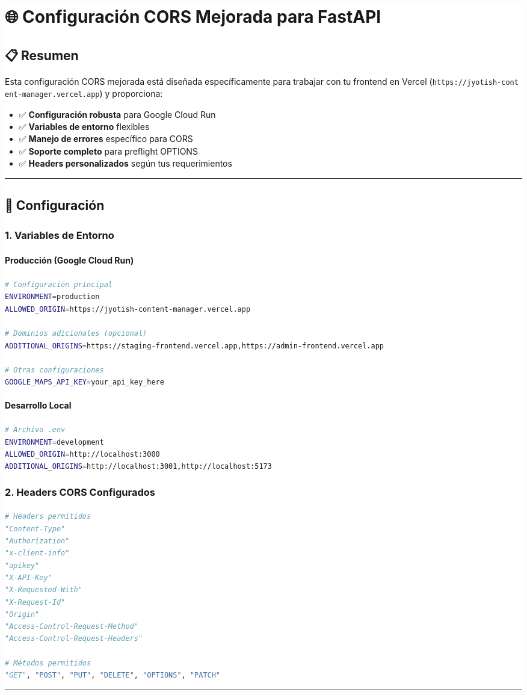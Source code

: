# 🌐 Configuración CORS Mejorada para FastAPI

## 📋 Resumen

Esta configuración CORS mejorada está diseñada específicamente para trabajar con tu frontend en Vercel (`https://jyotish-content-manager.vercel.app`) y proporciona:

- ✅ **Configuración robusta** para Google Cloud Run
- ✅ **Variables de entorno** flexibles
- ✅ **Manejo de errores** específico para CORS
- ✅ **Soporte completo** para preflight OPTIONS
- ✅ **Headers personalizados** según tus requerimientos

---

## 🔧 Configuración

### 1. Variables de Entorno

#### **Producción (Google Cloud Run)**
```bash
# Configuración principal
ENVIRONMENT=production
ALLOWED_ORIGIN=https://jyotish-content-manager.vercel.app

# Dominios adicionales (opcional)
ADDITIONAL_ORIGINS=https://staging-frontend.vercel.app,https://admin-frontend.vercel.app

# Otras configuraciones
GOOGLE_MAPS_API_KEY=your_api_key_here
```

#### **Desarrollo Local**
```bash
# Archivo .env
ENVIRONMENT=development
ALLOWED_ORIGIN=http://localhost:3000
ADDITIONAL_ORIGINS=http://localhost:3001,http://localhost:5173
```

### 2. Headers CORS Configurados

```python
# Headers permitidos
"Content-Type"
"Authorization" 
"x-client-info"
"apikey"
"X-API-Key"
"X-Requested-With"
"X-Request-Id"
"Origin"
"Access-Control-Request-Method"
"Access-Control-Request-Headers"

# Métodos permitidos
"GET", "POST", "PUT", "DELETE", "OPTIONS", "PATCH"
```

---